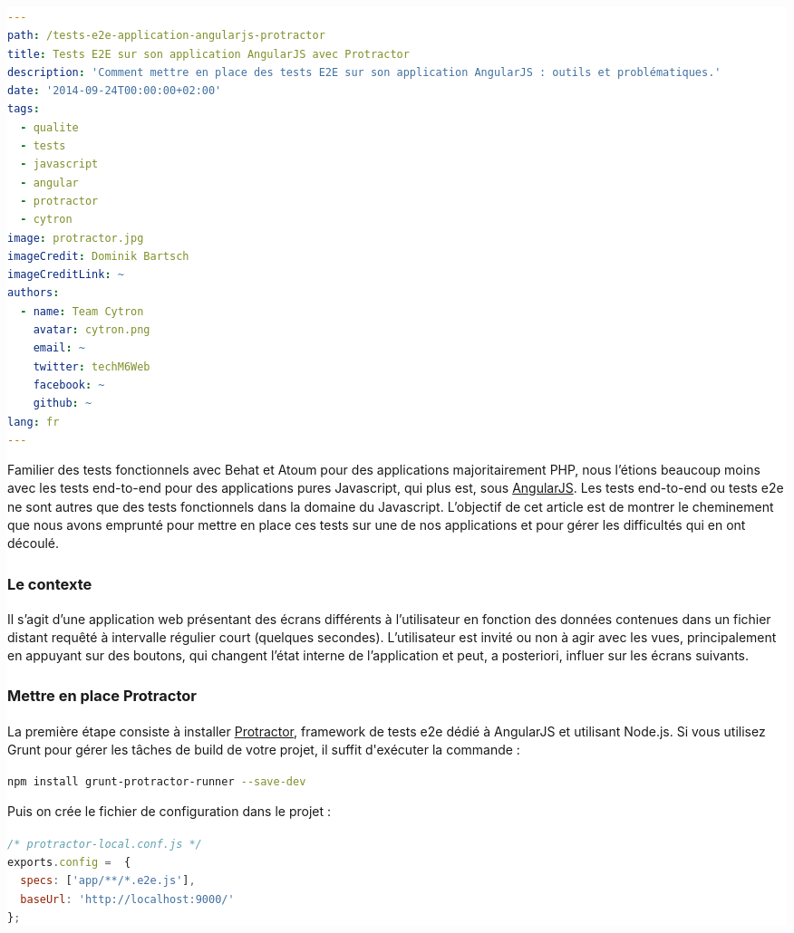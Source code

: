 ```yaml
---
path: /tests-e2e-application-angularjs-protractor
title: Tests E2E sur son application AngularJS avec Protractor
description: 'Comment mettre en place des tests E2E sur son application AngularJS : outils et problématiques.'
date: '2014-09-24T00:00:00+02:00'
tags:
  - qualite
  - tests
  - javascript
  - angular
  - protractor
  - cytron
image: protractor.jpg
imageCredit: Dominik Bartsch
imageCreditLink: ~
authors:
  - name: Team Cytron
    avatar: cytron.png
    email: ~
    twitter: techM6Web
    facebook: ~
    github: ~
lang: fr
---
```


Familier des tests fonctionnels avec Behat et Atoum pour des applications majoritairement PHP, nous l’étions beaucoup moins avec les tests end-to-end pour des applications pures Javascript, qui plus est, sous [AngularJS](https://angularjs.org/). Les tests end-to-end ou tests e2e ne sont autres que des tests fonctionnels dans la domaine du Javascript. L’objectif de cet article est de montrer le cheminement que nous avons emprunté pour mettre en place ces tests sur une de nos applications et pour gérer les difficultés qui en ont découlé.

### Le contexte

Il s’agit d’une application web présentant des écrans différents à l’utilisateur en fonction des données contenues dans un fichier distant requêté à intervalle régulier court (quelques secondes). L’utilisateur est invité ou non à agir avec les vues, principalement en appuyant sur des boutons, qui changent l’état interne de l’application et peut, a posteriori, influer sur les écrans suivants.

### Mettre en place Protractor

La première étape consiste à installer [Protractor](http://angular.github.io/protractor/#/), framework de tests e2e dédié à AngularJS et utilisant Node.js. Si vous utilisez Grunt pour gérer les tâches de build de votre projet, il suffit d'exécuter la commande :
```bash
npm install grunt-protractor-runner --save-dev
```
 
Puis on crée le fichier de configuration dans le projet :
```js
/* protractor-local.conf.js */
exports.config =  {
  specs: ['app/**/*.e2e.js'],
  baseUrl: 'http://localhost:9000/'
};
```


[^1]: [Scalable code organization in AngularJS](https://medium.com/opinionated-angularjs/scalable-code-organization-in-angularjs-9f01b594bf06)
[^2]: [Protractor API](http://angular.github.io/protractor/#/api)
[^3]: [Angular e2e tests, Mock your backend](http://blog.nchaulet.fr/test-angularjs-app-mock-backend/).
